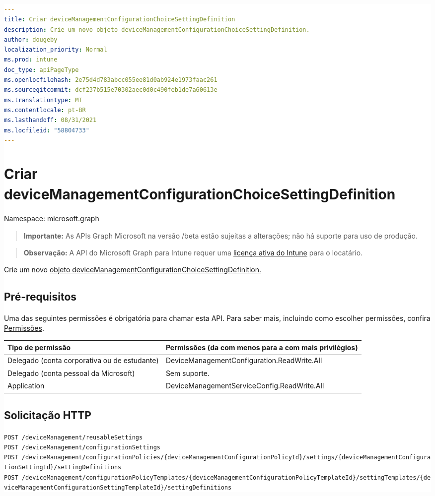 ```yaml
---
title: Criar deviceManagementConfigurationChoiceSettingDefinition
description: Crie um novo objeto deviceManagementConfigurationChoiceSettingDefinition.
author: dougeby
localization_priority: Normal
ms.prod: intune
doc_type: apiPageType
ms.openlocfilehash: 2e75d4d783abcc055ee81d0ab924e1973faac261
ms.sourcegitcommit: dcf237b515e70302aec0d0c490feb1de7a60613e
ms.translationtype: MT
ms.contentlocale: pt-BR
ms.lasthandoff: 08/31/2021
ms.locfileid: "58804733"
---
```

# <a name="create-devicemanagementconfigurationchoicesettingdefinition"></a>Criar deviceManagementConfigurationChoiceSettingDefinition

Namespace: microsoft.graph

> **Importante:** As APIs Graph Microsoft na versão /beta estão sujeitas a alterações; não há suporte para uso de produção.

> **Observação:** A API do Microsoft Graph para Intune requer uma [licença ativa do Intune](https://go.microsoft.com/fwlink/?linkid=839381) para o locatário.

Crie um novo [objeto deviceManagementConfigurationChoiceSettingDefinition.](../resources/intune-deviceconfigv2-devicemanagementconfigurationchoicesettingdefinition.md)

## <a name="prerequisites"></a>Pré-requisitos
Uma das seguintes permissões é obrigatória para chamar esta API. Para saber mais, incluindo como escolher permissões, confira [Permissões](/graph/permissions-reference).

|Tipo de permissão|Permissões (da com menos para a com mais privilégios)|
|:---|:---|
|Delegado (conta corporativa ou de estudante)|DeviceManagementConfiguration.ReadWrite.All|
|Delegado (conta pessoal da Microsoft)|Sem suporte.|
|Application|DeviceManagementServiceConfig.ReadWrite.All|

## <a name="http-request"></a>Solicitação HTTP

``` http
POST /deviceManagement/reusableSettings
POST /deviceManagement/configurationSettings
POST /deviceManagement/configurationPolicies/{deviceManagementConfigurationPolicyId}/settings/{deviceManagementConfigurationSettingId}/settingDefinitions
POST /deviceManagement/configurationPolicyTemplates/{deviceManagementConfigurationPolicyTemplateId}/settingTemplates/{deviceManagementConfigurationSettingTemplateId}/settingDefinitions
```
